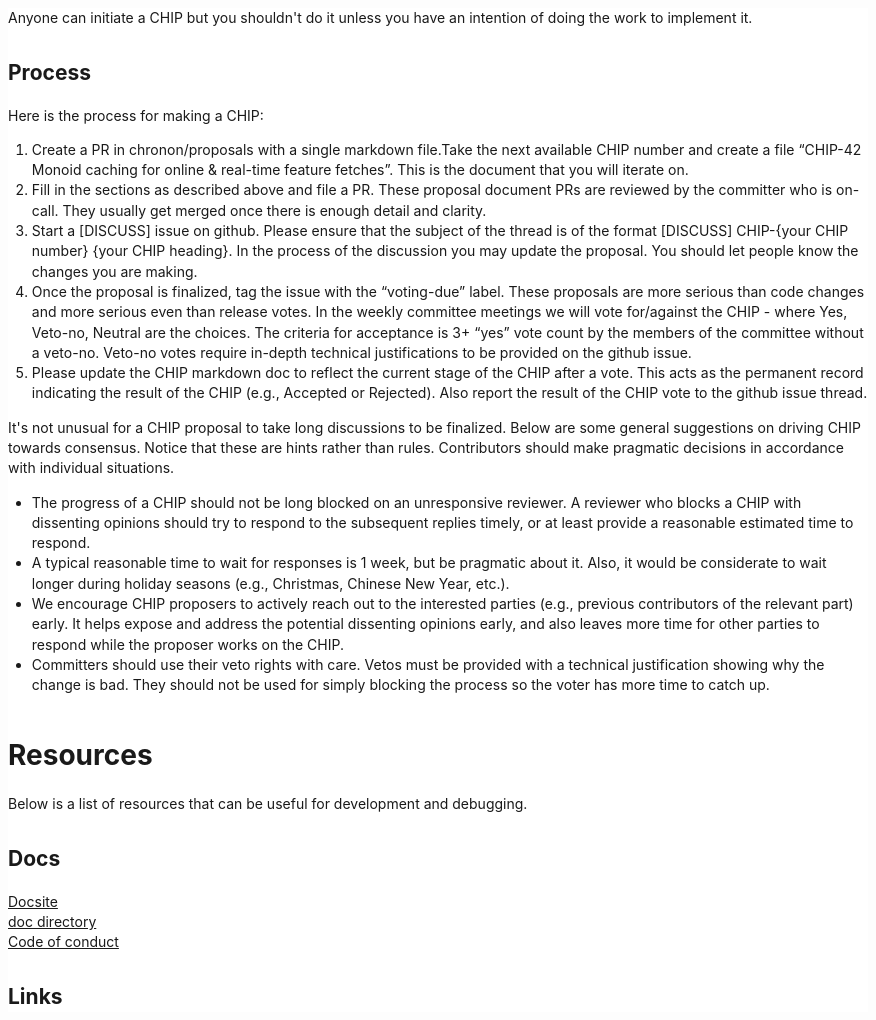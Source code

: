 Anyone can initiate a CHIP but you shouldn't do it unless you have an intention of doing the work to implement it.

## Process

Here is the process for making a CHIP:

1. Create a PR in chronon/proposals with a single markdown file.Take the next available CHIP number and create a file “CHIP-42 Monoid caching for online & real-time feature fetches”. This is the document that you will iterate on.
2. Fill in the sections as described above and file a PR. These proposal document PRs are reviewed by the committer who is on-call. They usually get merged once there is enough detail and clarity.
3. Start a [DISCUSS] issue on github. Please ensure that the subject of the thread is of the format [DISCUSS] CHIP-{your CHIP number} {your CHIP heading}. In the process of the discussion you may update the proposal. You should let people know the changes you are making.
4. Once the proposal is finalized, tag the issue with the “voting-due” label.  These proposals are more serious than code changes and more serious even than release votes. In the weekly committee meetings we will vote for/against the CHIP - where Yes, Veto-no, Neutral are the choices. The criteria for acceptance is 3+ “yes” vote count by the members of the committee without a veto-no. Veto-no votes require in-depth technical justifications to be provided on the github issue.
5. Please update the CHIP markdown doc to reflect the current stage of the CHIP after a vote. This acts as the permanent record indicating the result of the CHIP (e.g., Accepted or Rejected). Also report the result of the CHIP vote to the github issue thread.

It's not unusual for a CHIP proposal to take long discussions to be finalized. Below are some general suggestions on driving CHIP towards consensus. Notice that these are hints rather than rules. Contributors should make pragmatic decisions in accordance with individual situations.

- The progress of a CHIP should not be long blocked on an unresponsive reviewer. A reviewer who blocks a CHIP with dissenting opinions should try to respond to the subsequent replies timely, or at least provide a reasonable estimated time to respond.
- A typical reasonable time to wait for responses is 1 week, but be pragmatic about it. Also, it would be considerate to wait longer during holiday seasons (e.g., Christmas, Chinese New Year, etc.).
- We encourage CHIP proposers to actively reach out to the interested parties (e.g., previous contributors of the relevant part) early. It helps expose and address the potential dissenting opinions early, and also leaves more time for other parties to respond while the proposer works on the CHIP.
- Committers should use their veto rights with care. Vetos must be provided with a technical justification showing why the change is bad. They should not be used for simply blocking the process so the voter has more time to catch up.

# Resources

Below is a list of resources that can be useful for development and debugging.

## Docs

[Docsite](https://chronon.ai)\
[doc directory](https://github.com/airbnb/chronon/tree/main/docs/source)\
[Code of conduct](TODO)

## Links

